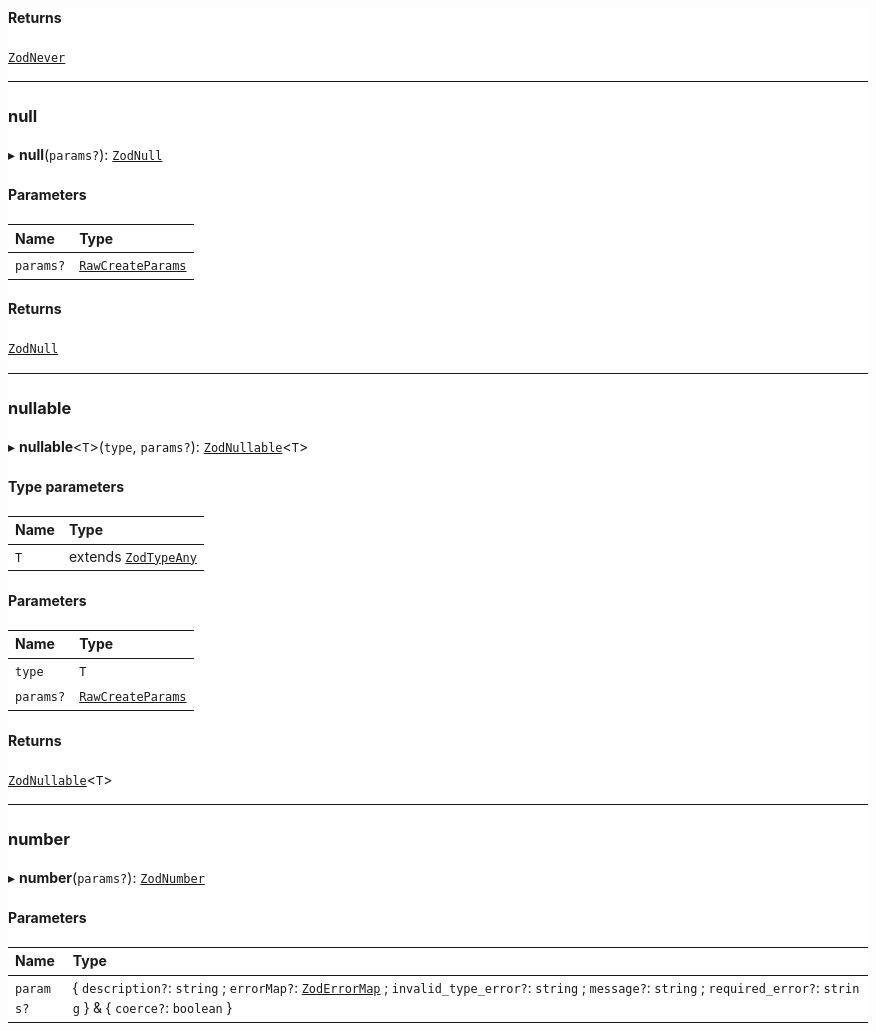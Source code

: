 #### Returns

[`ZodNever`](../classes/Core.z.ZodNever.md)

___

### null

▸ **null**(`params?`): [`ZodNull`](../classes/Core.z.ZodNull.md)

#### Parameters

| Name | Type |
| :------ | :------ |
| `params?` | [`RawCreateParams`](Core.z.md#rawcreateparams) |

#### Returns

[`ZodNull`](../classes/Core.z.ZodNull.md)

___

### nullable

▸ **nullable**\<`T`\>(`type`, `params?`): [`ZodNullable`](../classes/Core.z.ZodNullable.md)\<`T`\>

#### Type parameters

| Name | Type |
| :------ | :------ |
| `T` | extends [`ZodTypeAny`](Core.z.md#zodtypeany) |

#### Parameters

| Name | Type |
| :------ | :------ |
| `type` | `T` |
| `params?` | [`RawCreateParams`](Core.z.md#rawcreateparams) |

#### Returns

[`ZodNullable`](../classes/Core.z.ZodNullable.md)\<`T`\>

___

### number

▸ **number**(`params?`): [`ZodNumber`](../classes/Core.z.ZodNumber.md)

#### Parameters

| Name | Type |
| :------ | :------ |
| `params?` | \{ `description?`: `string` ; `errorMap?`: [`ZodErrorMap`](Core.z.md#zoderrormap) ; `invalid_type_error?`: `string` ; `message?`: `string` ; `required_error?`: `string`  } & \{ `coerce?`: `boolean`  } |
